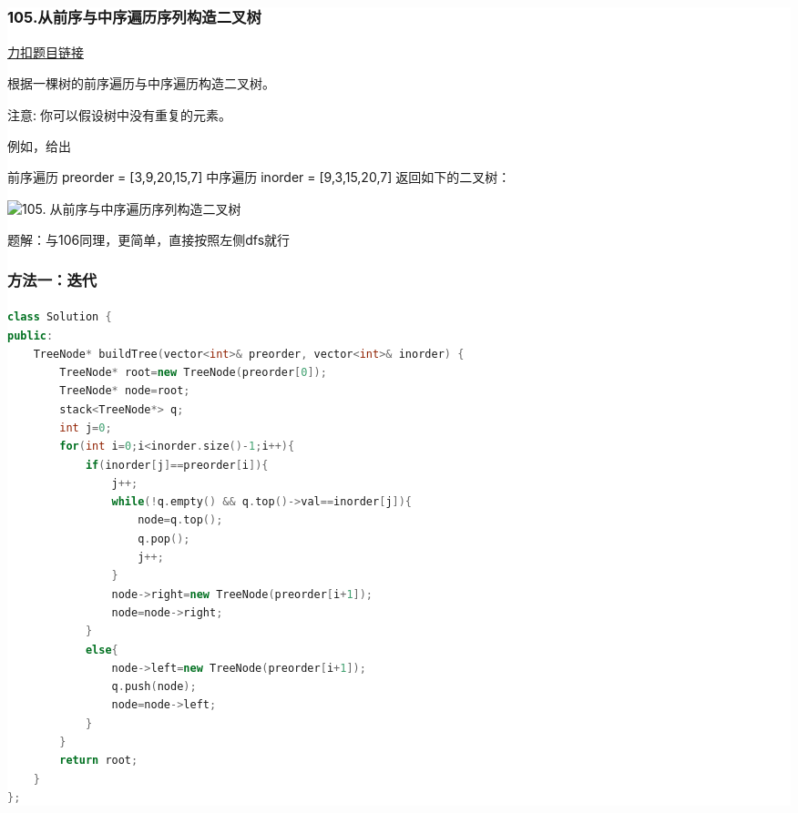 ```cpp
```

### 105.从前序与中序遍历序列构造二叉树

[力扣题目链接](https://leetcode.cn/problems/construct-binary-tree-from-preorder-and-inorder-traversal/)

根据一棵树的前序遍历与中序遍历构造二叉树。

注意:
你可以假设树中没有重复的元素。

例如，给出

前序遍历 preorder = [3,9,20,15,7]
中序遍历 inorder = [9,3,15,20,7]
返回如下的二叉树：

![105. 从前序与中序遍历序列构造二叉树](https://file1.kamacoder.com/i/algo/20210203154626672.png)

题解：与106同理，更简单，直接按照左侧dfs就行

### 方法一：迭代
```cpp
class Solution {
public:
    TreeNode* buildTree(vector<int>& preorder, vector<int>& inorder) {
        TreeNode* root=new TreeNode(preorder[0]);
        TreeNode* node=root;
        stack<TreeNode*> q;
        int j=0;
        for(int i=0;i<inorder.size()-1;i++){
            if(inorder[j]==preorder[i]){
                j++;
                while(!q.empty() && q.top()->val==inorder[j]){
                    node=q.top();
                    q.pop();
                    j++;
                }
                node->right=new TreeNode(preorder[i+1]);
                node=node->right;
            }
            else{
                node->left=new TreeNode(preorder[i+1]);
                q.push(node);
                node=node->left;
            }
        }
        return root;
    }
};
```


